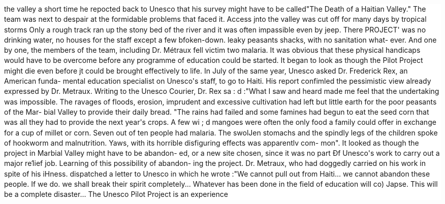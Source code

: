 the valley a short time he repocted back
to Unesco that his survey might have to
be called"The Death of a Haitian
Valley."
The team was next to despair at the
formidable problems that faced it. Access
jnto the valley was cut off for many days
by tropical storms Only a rough track
ran up the stony bed of the river and it
was often impassible even by jeep. There
PROJECT'
was no drinking water, no houses for the
staff except a few bfoken-down. leaky
peasants shacks, with no sanitation what-
ever. And one by one, the members of the
team, including Dr. Métraux fell victim
two malaria.
It was obvious that these physical
handicaps would have to be overcome
before any programme of education could
be started. It began to look as though
the Pilot Project might die even before
jt could be brought effectively to life.
In July of the same year, Unesco asked
Dr. Frederick Rex, an American funda-
mental education specialist on Unesco's
staff, to go to Haiti. His report confimled
the pessimistic view already expressed by
Dr. Metraux.
Writing to the Unesco Courier, Dr. Rex
sa : d :"What I saw and heard made me
feel that the undertaking was impossible.
The ravages of floods, erosion, imprudent
and excessive cultivation had left but little
earth for the poor peasants of the Mar-
bial Valley to provide their daily bread.
"The rains had failed and some famines
had begun to eat the seed corn that
was all they had to provide the next
year's crops. A few wi ; d mangoes were
often the only food a family could offer
in exchange for a cup of millet or corn.
Seven out of ten people had malaria.
The swolJen stomachs and the spindly
legs of the children spoke of hookworm
and malnutrition. Yaws, with its horrible
disfiguring effects was apparentlv com-
mon".
It looked as though the project in
Marbial Valley might have to be abandon-
ed, or a new site chosen, since it was
no part Ðf Unesco's work to carry out a
major re1ief job.
Learning of this possibility of abandon-
ing the project. Dr. Metraux, who had
doggedly carried on his work in spite
of his iHness. dispatched a letter to
Unesco in which he wrote :"We cannot
pull out from Haiti... we cannot abandon
these people. If we do. we shall break
their spirit completely... Whatever has been
done in the field of education will co) Japse.
This will be a complete disaster... The
Unesco Pilot Project is an experience